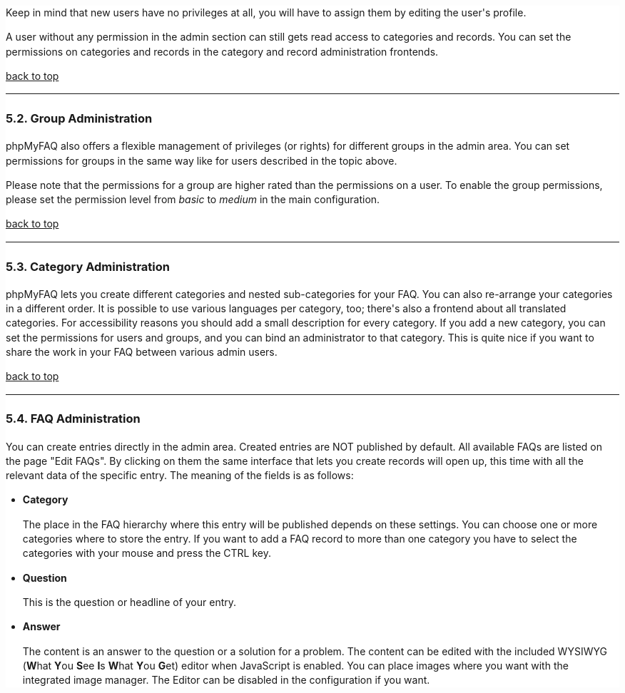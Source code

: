 Keep in mind that new users have no privileges at all, you will have to assign them by editing the user's profile.

A user without any permission in the admin section can still gets read access to categories and records. You can set the permissions on categories and records in the category and record administration frontends.

[back to top][64]

* * *

### **5.2. <a id="5.2"></a>Group Administration**

phpMyFAQ also offers a flexible management of privileges (or rights) for different groups in the admin area. You can set permissions for groups in the same way like for users described in the topic above.

Please note that the permissions for a group are higher rated than the permissions on a user. To enable the group permissions, please set the permission level from *basic* to *medium* in the main configuration.

[back to top][64]

* * *

### **5.3. <a id="5.3"></a>Category Administration**

phpMyFAQ lets you create different categories and nested sub-categories for your FAQ. You can also re-arrange your categories in a different order. It is possible to use various languages per category, too; there's also a frontend about all translated categories. For accessibility reasons you should add a small description for every category. If you add a new category, you can set the permissions for users and groups, and you can bind an administrator to that category. This is quite nice if you want to share the work in your FAQ between various admin users.

[back to top][64]

* * *

### **5.4. <a id="5.4"></a>FAQ Administration**

You can create entries directly in the admin area. Created entries are NOT published by default. All available FAQs are listed on the page "Edit FAQs". By clicking on them the same interface that lets you create records will open up, this time with all the relevant data of the specific entry. The meaning of the fields is as follows:

*   **Category**

    The place in the FAQ hierarchy where this entry will be published depends on these settings. You can choose one or more categories where to store the entry. If you want to add a FAQ record to more than one category you have to select the categories with your mouse and press the CTRL key.
*   **Question**

    This is the question or headline of your entry.
*   **Answer**

    The content is an answer to the question or a solution for a problem. The content can be edited with the included WYSIWYG (**W**hat **Y**ou **S**ee **I**s **W**hat **Y**ou **G**et) editor when JavaScript is enabled. You can place images where you want with the integrated image manager. The Editor can be disabled in the configuration if you want.


 [1]: #1
 [2]: #1.1
 [3]: #1.2
 [4]: #1.3
 [5]: #2
 [6]: #2.1
 [7]: #2.2
 [8]: #2.3
 [9]: #2.4
 [10]: #2.5
 [11]: #2.6
 [12]: #2.7
 [13]: #2.8
 [14]: #2.9
 [15]: #2.10
 [16]: #2.11
 [17]: #2.12
 [18]: #2.13
 [19]: #2.14
 [20]: #2.15
 [22]: #3
 [23]: #3.1
 [24]: #3.2
 [25]: #3.3
 [26]: #3.4
 [27]: #3.5
 [28]: #4
 [29]: #4.1
 [30]: #4.2
 [31]: #4.3
 [32]: #4.4
 [33]: #4.5
 [34]: #4.6
 [35]: #4.7
 [36]: #4.8
 [37]: #4.9
 [38]: #4.10
 [39]: #4.11
 [40]: #4.12
 [41]: #5
 [42]: #5.1
 [43]: #5.2
 [44]: #5.3
 [45]: #5.4
 [46]: #5.5
 [47]: #5.6
 [48]: #5.7
 [49]: #5.8
 [50]: #5.9
 [51]: #5.10
 [52]: #5.11
 [53]: #5.12
 [54]: #5.13
 [55]: #6
 [56]: #6.1
 [57]: #6.2
 [58]: #6.3
 [59]: #7
 [60]: #7.1
 [61]: #8
 [62]: #8.2
 [63]: #9
 [64]: #top
 [91]: #8.1